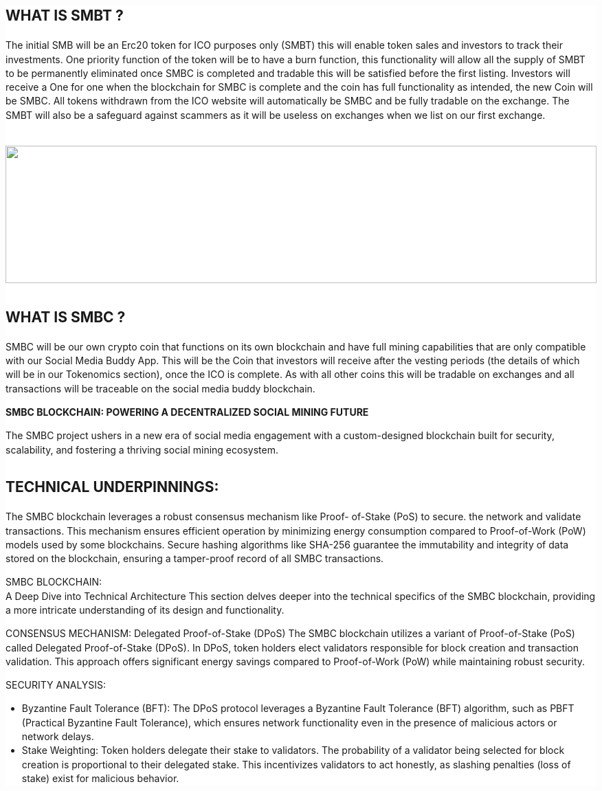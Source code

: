 ## WHAT IS SMBT ?
The initial SMB will be an Erc20 token for ICO purposes only (SMBT) this will enable token sales and investors to track their investments. One priority function of the token will be to have a burn function, this functionality will allow all the supply of SMBT to be permanently eliminated once SMBC is completed and tradable this will be satisfied before the first listing. Investors will receive a One for one when the blockchain for SMBC is complete and the coin has full functionality as intended, the new Coin will be SMBC. All tokens withdrawn from the ICO website will automatically be SMBC and be fully tradable on the exchange. The SMBT will also be a safeguard against scammers as it will be useless on exchanges when we list on our first exchange. <br><br>
<p align="center">
<img style="width:100%; height: 200px" src="https://raw.githubusercontent.com/arif98741/smb/master/img/what-is-smbc.png">
</p>

## WHAT IS SMBC ?
SMBC will be our own crypto coin that functions on its own blockchain and have full mining capabilities that are only compatible with our Social Media Buddy App. This will be the Coin that investors will receive after the vesting periods (the details of which will be in our Tokenomics section), once the ICO is complete. As with all other coins this will be tradable on exchanges and all transactions will be traceable on the social media buddy blockchain.
<br>

**SMBC BLOCKCHAIN: POWERING A
DECENTRALIZED SOCIAL MINING FUTURE**

The SMBC project ushers in a new era of social media engagement with a custom-designed blockchain built for security, scalability, and fostering a thriving social mining ecosystem.

## TECHNICAL UNDERPINNINGS:
The SMBC blockchain leverages a robust consensus mechanism like Proof- of-Stake (PoS) to secure. the network and validate transactions. This mechanism ensures efficient operation by minimizing energy consumption compared to Proof-of-Work (PoW) models used by some blockchains.
Secure hashing algorithms like SHA-256 guarantee the immutability and integrity of data stored on the blockchain, ensuring a tamper-proof record of all SMBC transactions.

SMBC BLOCKCHAIN: <br>
A Deep Dive into Technical Architecture
This section delves deeper into the technical specifics of the SMBC blockchain, providing a more intricate understanding of its design and functionality.

CONSENSUS MECHANISM:
Delegated Proof-of-Stake (DPoS)
The SMBC blockchain utilizes a variant of Proof-of-Stake (PoS) called Delegated Proof-of-Stake (DPoS). In DPoS, token holders elect validators responsible for block creation and transaction validation. This approach offers significant energy savings compared to Proof-of-Work (PoW) while maintaining robust security.

SECURITY ANALYSIS:
* Byzantine Fault Tolerance (BFT): The DPoS protocol leverages a Byzantine Fault Tolerance (BFT) algorithm, such as PBFT (Practical Byzantine Fault Tolerance), which ensures network functionality even in the presence of malicious actors or network delays.
* Stake Weighting: Token holders delegate their stake to validators. The probability of a validator being selected for block creation is proportional to their delegated stake. This incentivizes validators to act honestly, as slashing penalties (loss of stake) exist for malicious behavior.
